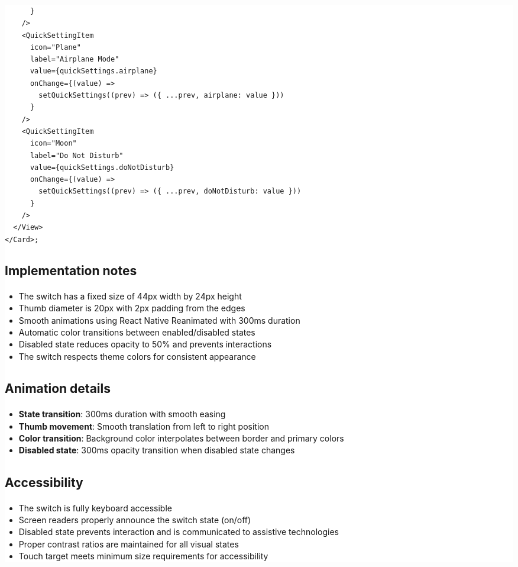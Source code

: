 ```tsx
      }
    />
    <QuickSettingItem
      icon="Plane"
      label="Airplane Mode"
      value={quickSettings.airplane}
      onChange={(value) =>
        setQuickSettings((prev) => ({ ...prev, airplane: value }))
      }
    />
    <QuickSettingItem
      icon="Moon"
      label="Do Not Disturb"
      value={quickSettings.doNotDisturb}
      onChange={(value) =>
        setQuickSettings((prev) => ({ ...prev, doNotDisturb: value }))
      }
    />
  </View>
</Card>;
```

## Implementation notes

- The switch has a fixed size of 44px width by 24px height
- Thumb diameter is 20px with 2px padding from the edges
- Smooth animations using React Native Reanimated with 300ms duration
- Automatic color transitions between enabled/disabled states
- Disabled state reduces opacity to 50% and prevents interactions
- The switch respects theme colors for consistent appearance

## Animation details

- **State transition**: 300ms duration with smooth easing
- **Thumb movement**: Smooth translation from left to right position
- **Color transition**: Background color interpolates between border and primary colors
- **Disabled state**: 300ms opacity transition when disabled state changes

## Accessibility

- The switch is fully keyboard accessible
- Screen readers properly announce the switch state (on/off)
- Disabled state prevents interaction and is communicated to assistive technologies
- Proper contrast ratios are maintained for all visual states
- Touch target meets minimum size requirements for accessibility

